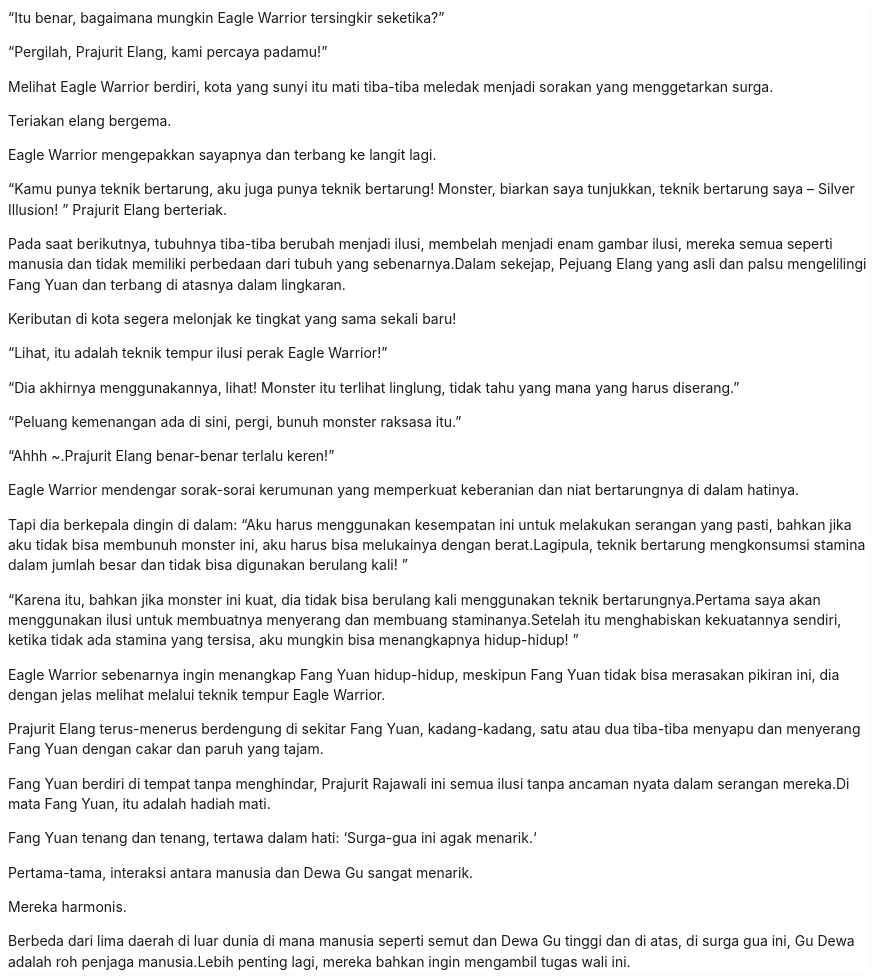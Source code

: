 “Itu benar, bagaimana mungkin Eagle Warrior tersingkir seketika?”

“Pergilah, Prajurit Elang, kami percaya padamu!”

Melihat Eagle Warrior berdiri, kota yang sunyi itu mati tiba-tiba meledak menjadi sorakan yang menggetarkan surga.

Teriakan elang bergema.

Eagle Warrior mengepakkan sayapnya dan terbang ke langit lagi.

“Kamu punya teknik bertarung, aku juga punya teknik bertarung! Monster, biarkan saya tunjukkan, teknik bertarung saya – Silver Illusion! ” Prajurit Elang berteriak.

Pada saat berikutnya, tubuhnya tiba-tiba berubah menjadi ilusi, membelah menjadi enam gambar ilusi, mereka semua seperti manusia dan tidak memiliki perbedaan dari tubuh yang sebenarnya.Dalam sekejap, Pejuang Elang yang asli dan palsu mengelilingi Fang Yuan dan terbang di atasnya dalam lingkaran.

Keributan di kota segera melonjak ke tingkat yang sama sekali baru!

“Lihat, itu adalah teknik tempur ilusi perak Eagle Warrior!”

“Dia akhirnya menggunakannya, lihat! Monster itu terlihat linglung, tidak tahu yang mana yang harus diserang.”

“Peluang kemenangan ada di sini, pergi, bunuh monster raksasa itu.”

“Ahhh ~.Prajurit Elang benar-benar terlalu keren!”





Eagle Warrior mendengar sorak-sorai kerumunan yang memperkuat keberanian dan niat bertarungnya di dalam hatinya.

Tapi dia berkepala dingin di dalam: “Aku harus menggunakan kesempatan ini untuk melakukan serangan yang pasti, bahkan jika aku tidak bisa membunuh monster ini, aku harus bisa melukainya dengan berat.Lagipula, teknik bertarung mengkonsumsi stamina dalam jumlah besar dan tidak bisa digunakan berulang kali! ”

“Karena itu, bahkan jika monster ini kuat, dia tidak bisa berulang kali menggunakan teknik bertarungnya.Pertama saya akan menggunakan ilusi untuk membuatnya menyerang dan membuang staminanya.Setelah itu menghabiskan kekuatannya sendiri, ketika tidak ada stamina yang tersisa, aku mungkin bisa menangkapnya hidup-hidup! ”

Eagle Warrior sebenarnya ingin menangkap Fang Yuan hidup-hidup, meskipun Fang Yuan tidak bisa merasakan pikiran ini, dia dengan jelas melihat melalui teknik tempur Eagle Warrior.

Prajurit Elang terus-menerus berdengung di sekitar Fang Yuan, kadang-kadang, satu atau dua tiba-tiba menyapu dan menyerang Fang Yuan dengan cakar dan paruh yang tajam.

Fang Yuan berdiri di tempat tanpa menghindar, Prajurit Rajawali ini semua ilusi tanpa ancaman nyata dalam serangan mereka.Di mata Fang Yuan, itu adalah hadiah mati.

Fang Yuan tenang dan tenang, tertawa dalam hati: ‘Surga-gua ini agak menarik.‘

Pertama-tama, interaksi antara manusia dan Dewa Gu sangat menarik.

Mereka harmonis.

Berbeda dari lima daerah di luar dunia di mana manusia seperti semut dan Dewa Gu tinggi dan di atas, di surga gua ini, Gu Dewa adalah roh penjaga manusia.Lebih penting lagi, mereka bahkan ingin mengambil tugas wali ini.
